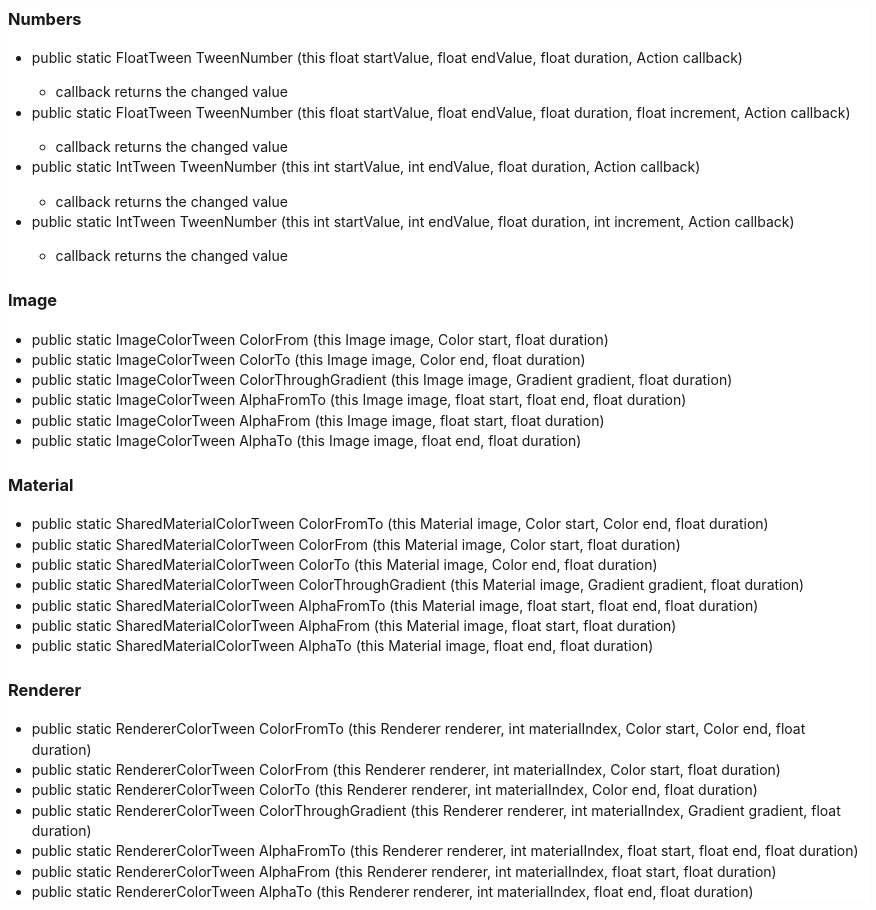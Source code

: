 ### Numbers

- public static FloatTween TweenNumber (this float startValue, float endValue, float duration, Action<float> callback)
	- callback returns the changed value
- public static FloatTween TweenNumber (this float startValue, float endValue, float duration, float increment, Action<float> callback)
	- callback returns the changed value
- public static IntTween TweenNumber (this int startValue, int endValue, float duration, Action<int> callback)
	- callback returns the changed value
- public static IntTween TweenNumber (this int startValue, int endValue, float duration, int increment, Action<int> callback)
	- callback returns the changed value

### Image

- public static ImageColorTween ColorFrom (this Image image, Color start, float duration)
- public static ImageColorTween ColorTo (this Image image, Color end, float duration)
- public static ImageColorTween ColorThroughGradient (this Image image, Gradient gradient, float duration)
- public static ImageColorTween AlphaFromTo (this Image image, float start, float end, float duration)
- public static ImageColorTween AlphaFrom (this Image image, float start, float duration)
- public static ImageColorTween AlphaTo (this Image image, float end, float duration)

### Material

- public static SharedMaterialColorTween ColorFromTo (this Material image, Color start, Color end, float duration)
- public static SharedMaterialColorTween ColorFrom (this Material image, Color start, float duration)
- public static SharedMaterialColorTween ColorTo (this Material image, Color end, float duration)
- public static SharedMaterialColorTween ColorThroughGradient (this Material image, Gradient gradient, float duration)
- public static SharedMaterialColorTween AlphaFromTo (this Material image, float start, float end, float duration)
- public static SharedMaterialColorTween AlphaFrom (this Material image, float start, float duration)
- public static SharedMaterialColorTween AlphaTo (this Material image, float end, float duration)

### Renderer

- public static RendererColorTween ColorFromTo (this Renderer renderer, int materialIndex, Color start, Color end, float duration)
- public static RendererColorTween ColorFrom (this Renderer renderer, int materialIndex, Color start, float duration)
- public static RendererColorTween ColorTo (this Renderer renderer, int materialIndex, Color end, float duration)
- public static RendererColorTween ColorThroughGradient (this Renderer renderer, int materialIndex, Gradient gradient, float duration)
- public static RendererColorTween AlphaFromTo (this Renderer renderer, int materialIndex, float start, float end, float duration)
- public static RendererColorTween AlphaFrom (this Renderer renderer, int materialIndex, float start, float duration)
- public static RendererColorTween AlphaTo (this Renderer renderer, int materialIndex, float end, float duration)
